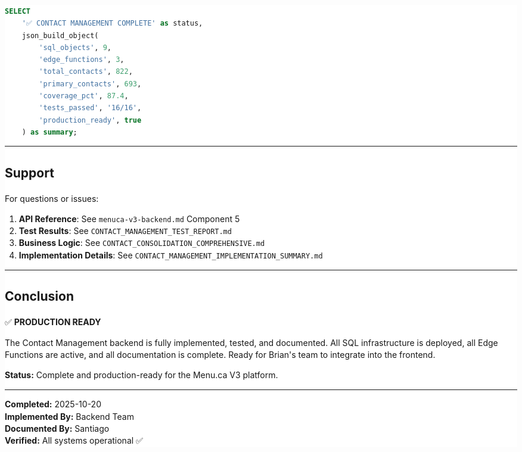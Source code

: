 ```sql
SELECT 
    '✅ CONTACT MANAGEMENT COMPLETE' as status,
    json_build_object(
        'sql_objects', 9,
        'edge_functions', 3,
        'total_contacts', 822,
        'primary_contacts', 693,
        'coverage_pct', 87.4,
        'tests_passed', '16/16',
        'production_ready', true
    ) as summary;
```

---

## Support

For questions or issues:
1. **API Reference**: See `menuca-v3-backend.md` Component 5
2. **Test Results**: See `CONTACT_MANAGEMENT_TEST_REPORT.md`
3. **Business Logic**: See `CONTACT_CONSOLIDATION_COMPREHENSIVE.md`
4. **Implementation Details**: See `CONTACT_MANAGEMENT_IMPLEMENTATION_SUMMARY.md`

---

## Conclusion

✅ **PRODUCTION READY**

The Contact Management backend is fully implemented, tested, and documented. All SQL infrastructure is deployed, all Edge Functions are active, and all documentation is complete. Ready for Brian's team to integrate into the frontend.

**Status:** Complete and production-ready for the Menu.ca V3 platform.

---

**Completed:** 2025-10-20  
**Implemented By:** Backend Team  
**Documented By:** Santiago  
**Verified:** All systems operational ✅

